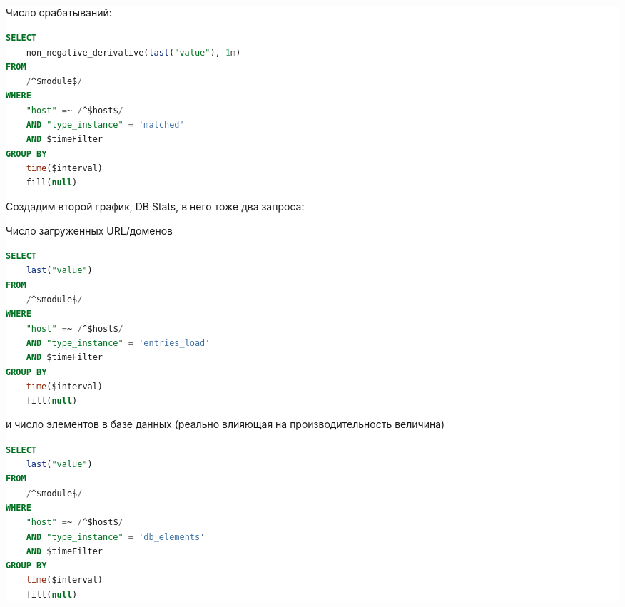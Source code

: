 Число срабатываний:

``` sql
SELECT
    non_negative_derivative(last("value"), 1m)
FROM
    /^$module$/
WHERE
    "host" =~ /^$host$/
    AND "type_instance" = 'matched'
    AND $timeFilter
GROUP BY
    time($interval)
    fill(null)
```

Создадим второй график, DB Stats, в него тоже два запроса:

Число загруженных URL/доменов

``` sql
SELECT
    last("value")
FROM
    /^$module$/
WHERE
    "host" =~ /^$host$/
    AND "type_instance" = 'entries_load'
    AND $timeFilter
GROUP BY
    time($interval)
    fill(null)
```

и число элементов в базе данных (реально влияющая на производительность величина)

``` sql
SELECT
    last("value")
FROM
    /^$module$/
WHERE
    "host" =~ /^$host$/
    AND "type_instance" = 'db_elements'
    AND $timeFilter
GROUP BY
    time($interval)
    fill(null)
```
